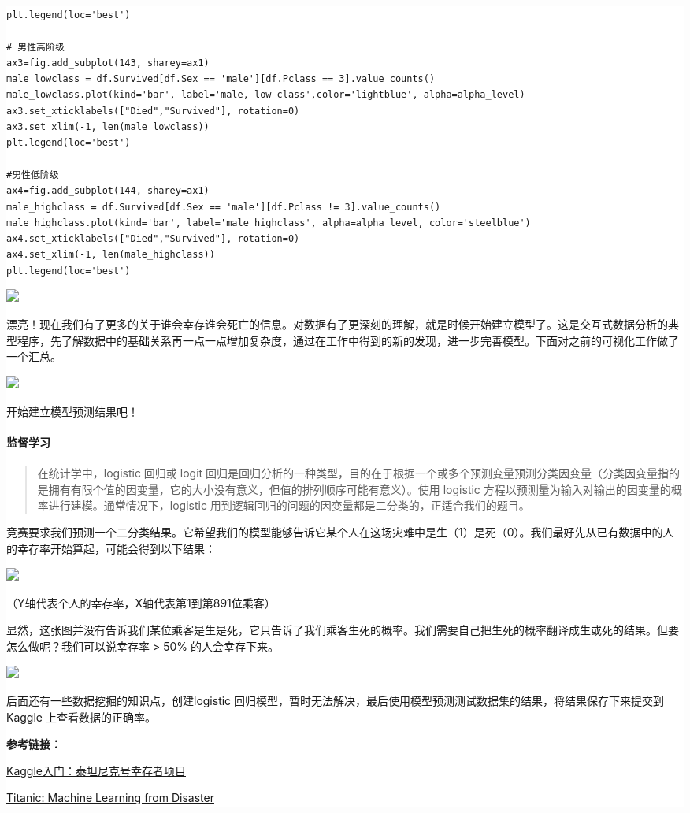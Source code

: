```
plt.legend(loc='best')

# 男性高阶级
ax3=fig.add_subplot(143, sharey=ax1)
male_lowclass = df.Survived[df.Sex == 'male'][df.Pclass == 3].value_counts()
male_lowclass.plot(kind='bar', label='male, low class',color='lightblue', alpha=alpha_level)
ax3.set_xticklabels(["Died","Survived"], rotation=0)
ax3.set_xlim(-1, len(male_lowclass))
plt.legend(loc='best')

#男性低阶级
ax4=fig.add_subplot(144, sharey=ax1)
male_highclass = df.Survived[df.Sex == 'male'][df.Pclass != 3].value_counts()
male_highclass.plot(kind='bar', label='male highclass', alpha=alpha_level, color='steelblue')
ax4.set_xticklabels(["Died","Survived"], rotation=0)
ax4.set_xlim(-1, len(male_highclass))
plt.legend(loc='best')
```

![](https://raw.githubusercontent.com/whuhan2013/ImageRepertory/master/python/figure_28.png)


漂亮！现在我们有了更多的关于谁会幸存谁会死亡的信息。对数据有了更深刻的理解，就是时候开始建立模型了。这是交互式数据分析的典型程序，先了解数据中的基础关系再一点一点增加复杂度，通过在工作中得到的新的发现，进一步完善模型。下面对之前的可视化工作做了一个汇总。

![](https://raw.githubusercontent.com/whuhan2013/ImageRepertory/master/python/figure_29.png)


开始建立模型预测结果吧！

#### 监督学习

> 在统计学中，logistic 回归或 logit 回归是回归分析的一种类型，目的在于根据一个或多个预测变量预测分类因变量（分类因变量指的是拥有有限个值的因变量，它的大小没有意义，但值的排列顺序可能有意义）。使用 logistic 方程以预测量为输入对输出的因变量的概率进行建模。通常情况下，logistic 用到逻辑回归的问题的因变量都是二分类的，正适合我们的题目。

竞赛要求我们预测一个二分类结果。它希望我们的模型能够告诉它某个人在这场灾难中是生（1）是死（0）。我们最好先从已有数据中的人的幸存率开始算起，可能会得到以下结果：


![](https://dn-anything-about-doc.qbox.me/document-uid8834labid1128timestamp1468333198335.png/wm)


（Y轴代表个人的幸存率，X轴代表第1到第891位乘客）

显然，这张图并没有告诉我们某位乘客是生是死，它只告诉了我们乘客生死的概率。我们需要自己把生死的概率翻译成生或死的结果。但要怎么做呢？我们可以说幸存率 > 50% 的人会幸存下来。

![](https://dn-anything-about-doc.qbox.me/document-uid8834labid1128timestamp1468333209150.png/wm)


后面还有一些数据挖掘的知识点，创建logistic 回归模型，暂时无法解决，最后使用模型预测测试数据集的结果，将结果保存下来提交到 Kaggle 上查看数据的正确率。


**参考链接：**

[Kaggle入门：泰坦尼克号幸存者项目](https://www.shiyanlou.com/courses/357/labs/1128/document)

[Titanic: Machine Learning from Disaster](https://www.kaggle.com/c/titanic)

